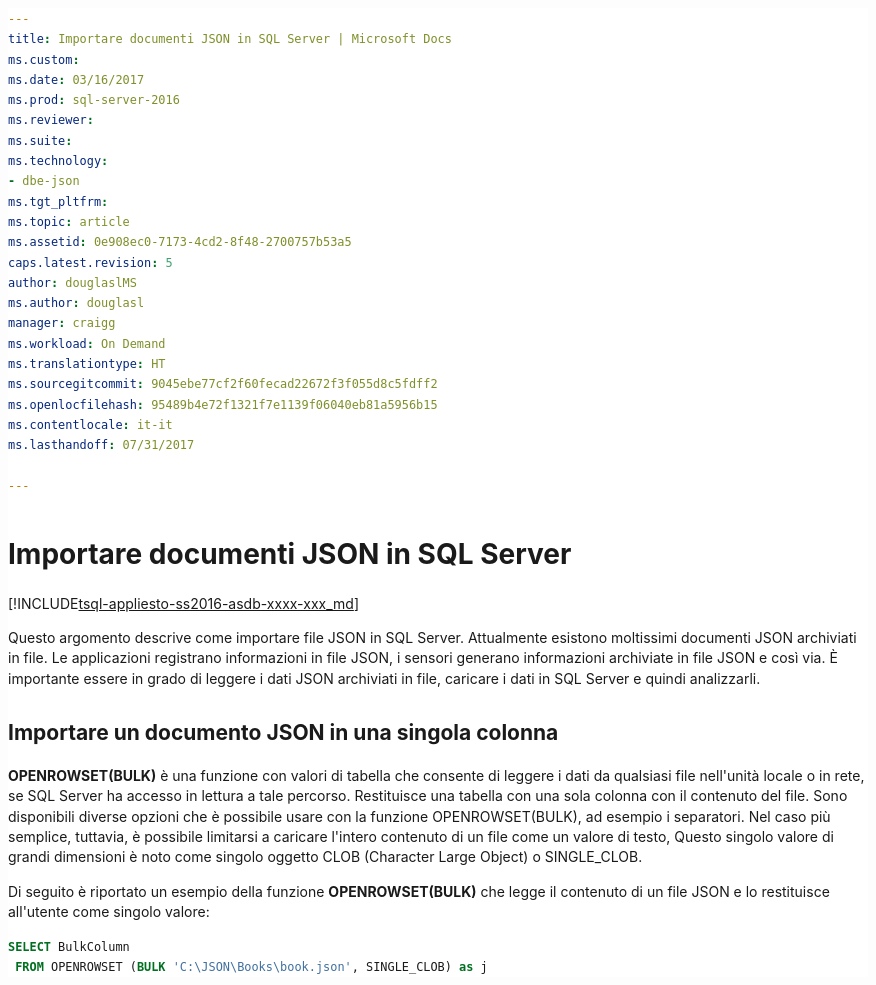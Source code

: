 ```yaml
---
title: Importare documenti JSON in SQL Server | Microsoft Docs
ms.custom: 
ms.date: 03/16/2017
ms.prod: sql-server-2016
ms.reviewer: 
ms.suite: 
ms.technology:
- dbe-json
ms.tgt_pltfrm: 
ms.topic: article
ms.assetid: 0e908ec0-7173-4cd2-8f48-2700757b53a5
caps.latest.revision: 5
author: douglaslMS
ms.author: douglasl
manager: craigg
ms.workload: On Demand
ms.translationtype: HT
ms.sourcegitcommit: 9045ebe77cf2f60fecad22672f3f055d8c5fdff2
ms.openlocfilehash: 95489b4e72f1321f7e1139f06040eb81a5956b15
ms.contentlocale: it-it
ms.lasthandoff: 07/31/2017

---
```

# <a name="import-json-documents-into-sql-server"></a>Importare documenti JSON in SQL Server
[!INCLUDE[tsql-appliesto-ss2016-asdb-xxxx-xxx_md](../../includes/tsql-appliesto-ss2016-asdb-xxxx-xxx-md.md)]

Questo argomento descrive come importare file JSON in SQL Server. Attualmente esistono moltissimi documenti JSON archiviati in file. Le applicazioni registrano informazioni in file JSON, i sensori generano informazioni archiviate in file JSON e così via. È importante essere in grado di leggere i dati JSON archiviati in file, caricare i dati in SQL Server e quindi analizzarli.

## <a name="import-a-json-document-into-a-single-column"></a>Importare un documento JSON in una singola colonna
**OPENROWSET(BULK)** è una funzione con valori di tabella che consente di leggere i dati da qualsiasi file nell'unità locale o in rete, se SQL Server ha accesso in lettura a tale percorso. Restituisce una tabella con una sola colonna con il contenuto del file. Sono disponibili diverse opzioni che è possibile usare con la funzione OPENROWSET(BULK), ad esempio i separatori. Nel caso più semplice, tuttavia, è possibile limitarsi a caricare l'intero contenuto di un file come un valore di testo, Questo singolo valore di grandi dimensioni è noto come singolo oggetto CLOB (Character Large Object) o SINGLE_CLOB. 

Di seguito è riportato un esempio della funzione **OPENROWSET(BULK)** che legge il contenuto di un file JSON e lo restituisce all'utente come singolo valore:

```sql
SELECT BulkColumn
 FROM OPENROWSET (BULK 'C:\JSON\Books\book.json', SINGLE_CLOB) as j
```
